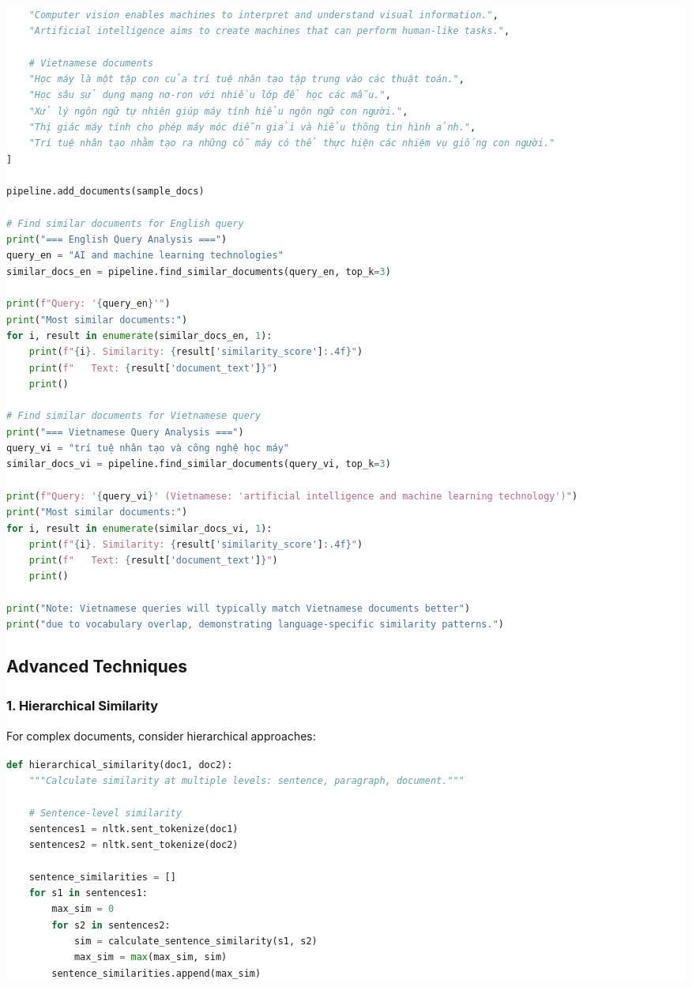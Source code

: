 ```python
    "Computer vision enables machines to interpret and understand visual information.",
    "Artificial intelligence aims to create machines that can perform human-like tasks.",
    
    # Vietnamese documents
    "Học máy là một tập con của trí tuệ nhân tạo tập trung vào các thuật toán.",
    "Học sâu sử dụng mạng nơ-ron với nhiều lớp để học các mẫu.",
    "Xử lý ngôn ngữ tự nhiên giúp máy tính hiểu ngôn ngữ con người.",
    "Thị giác máy tính cho phép máy móc diễn giải và hiểu thông tin hình ảnh.",
    "Trí tuệ nhân tạo nhằm tạo ra những cỗ máy có thể thực hiện các nhiệm vụ giống con người."
]

pipeline.add_documents(sample_docs)

# Find similar documents for English query
print("=== English Query Analysis ===")
query_en = "AI and machine learning technologies"
similar_docs_en = pipeline.find_similar_documents(query_en, top_k=3)

print(f"Query: '{query_en}'")
print("Most similar documents:")
for i, result in enumerate(similar_docs_en, 1):
    print(f"{i}. Similarity: {result['similarity_score']:.4f}")
    print(f"   Text: {result['document_text']}")
    print()

# Find similar documents for Vietnamese query  
print("=== Vietnamese Query Analysis ===")
query_vi = "trí tuệ nhân tạo và công nghệ học máy"
similar_docs_vi = pipeline.find_similar_documents(query_vi, top_k=3)

print(f"Query: '{query_vi}' (Vietnamese: 'artificial intelligence and machine learning technology')")
print("Most similar documents:")
for i, result in enumerate(similar_docs_vi, 1):
    print(f"{i}. Similarity: {result['similarity_score']:.4f}")
    print(f"   Text: {result['document_text']}")
    print()

print("Note: Vietnamese queries will typically match Vietnamese documents better")
print("due to vocabulary overlap, demonstrating language-specific similarity patterns.")
```

## Advanced Techniques

### 1. Hierarchical Similarity

For complex documents, consider hierarchical approaches:

```python
def hierarchical_similarity(doc1, doc2):
    """Calculate similarity at multiple levels: sentence, paragraph, document."""
    
    # Sentence-level similarity
    sentences1 = nltk.sent_tokenize(doc1)
    sentences2 = nltk.sent_tokenize(doc2)
    
    sentence_similarities = []
    for s1 in sentences1:
        max_sim = 0
        for s2 in sentences2:
            sim = calculate_sentence_similarity(s1, s2)
            max_sim = max(max_sim, sim)
        sentence_similarities.append(max_sim)
```